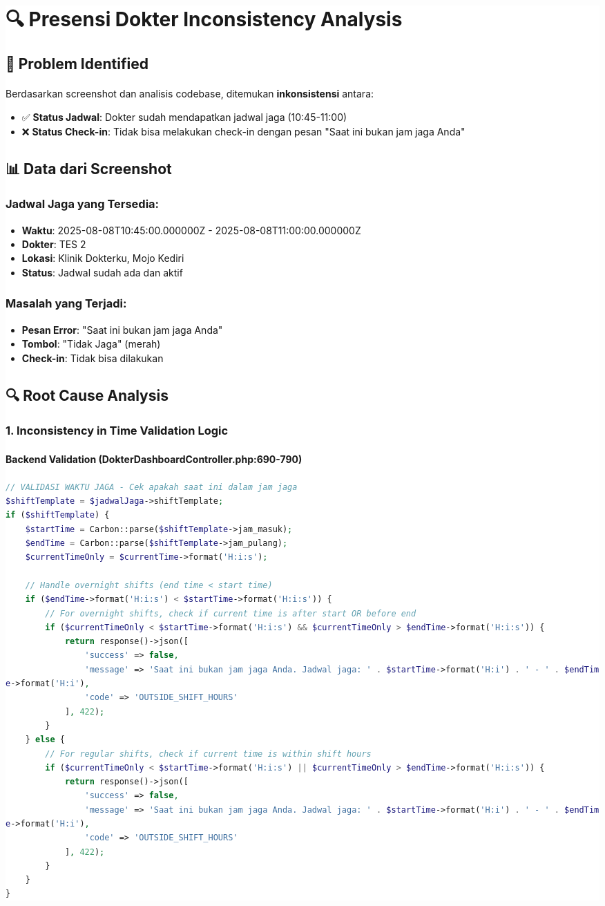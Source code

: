 # 🔍 Presensi Dokter Inconsistency Analysis

## 🚨 Problem Identified

Berdasarkan screenshot dan analisis codebase, ditemukan **inkonsistensi** antara:
- ✅ **Status Jadwal**: Dokter sudah mendapatkan jadwal jaga (10:45-11:00)
- ❌ **Status Check-in**: Tidak bisa melakukan check-in dengan pesan "Saat ini bukan jam jaga Anda"

## 📊 Data dari Screenshot

### **Jadwal Jaga yang Tersedia:**
- **Waktu**: 2025-08-08T10:45:00.000000Z - 2025-08-08T11:00:00.000000Z
- **Dokter**: TES 2
- **Lokasi**: Klinik Dokterku, Mojo Kediri
- **Status**: Jadwal sudah ada dan aktif

### **Masalah yang Terjadi:**
- **Pesan Error**: "Saat ini bukan jam jaga Anda"
- **Tombol**: "Tidak Jaga" (merah)
- **Check-in**: Tidak bisa dilakukan

## 🔍 Root Cause Analysis

### **1. Inconsistency in Time Validation Logic**

#### **Backend Validation (DokterDashboardController.php:690-790)**
```php
// VALIDASI WAKTU JAGA - Cek apakah saat ini dalam jam jaga
$shiftTemplate = $jadwalJaga->shiftTemplate;
if ($shiftTemplate) {
    $startTime = Carbon::parse($shiftTemplate->jam_masuk);
    $endTime = Carbon::parse($shiftTemplate->jam_pulang);
    $currentTimeOnly = $currentTime->format('H:i:s');
    
    // Handle overnight shifts (end time < start time)
    if ($endTime->format('H:i:s') < $startTime->format('H:i:s')) {
        // For overnight shifts, check if current time is after start OR before end
        if ($currentTimeOnly < $startTime->format('H:i:s') && $currentTimeOnly > $endTime->format('H:i:s')) {
            return response()->json([
                'success' => false,
                'message' => 'Saat ini bukan jam jaga Anda. Jadwal jaga: ' . $startTime->format('H:i') . ' - ' . $endTime->format('H:i'),
                'code' => 'OUTSIDE_SHIFT_HOURS'
            ], 422);
        }
    } else {
        // For regular shifts, check if current time is within shift hours
        if ($currentTimeOnly < $startTime->format('H:i:s') || $currentTimeOnly > $endTime->format('H:i:s')) {
            return response()->json([
                'success' => false,
                'message' => 'Saat ini bukan jam jaga Anda. Jadwal jaga: ' . $startTime->format('H:i') . ' - ' . $endTime->format('H:i'),
                'code' => 'OUTSIDE_SHIFT_HOURS'
            ], 422);
        }
    }
}
```